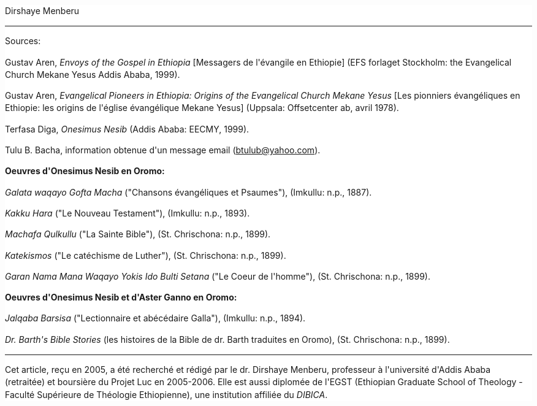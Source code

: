 Dirshaye Menberu

---

Sources:

Gustav Aren, *Envoys of the Gospel in Ethiopia* [Messagers de l'évangile en Ethiopie] (EFS forlaget Stockholm: the Evangelical Church Mekane Yesus Addis Ababa, 1999).

Gustav Aren, *Evangelical Pioneers in Ethiopia: Origins of the Evangelical Church Mekane Yesus* [Les pionniers évangéliques en Ethiopie: les origins de l'église évangélique Mekane Yesus] (Uppsala: Offsetcenter ab, avril 1978).

Terfasa Diga, *Onesimus Nesib* (Addis Ababa: EECMY, 1999).

Tulu B. Bacha, information obtenue d'un message email ([btulub@yahoo.com](mailto:btulub@yahoo.com)).

**Oeuvres d'Onesimus Nesib en Oromo:**

*Galata waqayo Gofta Macha* ("Chansons évangéliques et Psaumes"), (Imkullu: n.p., 1887).

*Kakku Hara* ("Le Nouveau Testament"), (Imkullu: n.p., 1893).

*Machafa Qulkullu* ("La Sainte Bible"), (St. Chrischona: n.p., 1899).

*Katekismos* ("Le catéchisme de Luther"), (St. Chrischona: n.p., 1899).

*Garan Nama Mana Waqayo Yokis Ido Bulti Setana* ("Le Coeur de l'homme"), (St. Chrischona: n.p., 1899).

**Oeuvres d'Onesimus Nesib et d'Aster Ganno en Oromo:**

*Jalqaba Barsisa* ("Lectionnaire et abécédaire Galla"), (Imkullu: n.p., 1894).

*Dr. Barth's Bible Stories* (les histoires de la Bible de dr. Barth traduites en Oromo), (St. Chrischona: n.p., 1899).

---

Cet article, reçu en 2005, a été recherché et rédigé par le dr. Dirshaye Menberu, professeur à l'université d'Addis Ababa (retraitée) et boursière du Projet Luc en 2005-2006. Elle est aussi diplomée de l'EGST (Ethiopian Graduate School of Theology - Faculté Supérieure de Théologie Ethiopienne), une institution affiliée du *DIBICA*.
